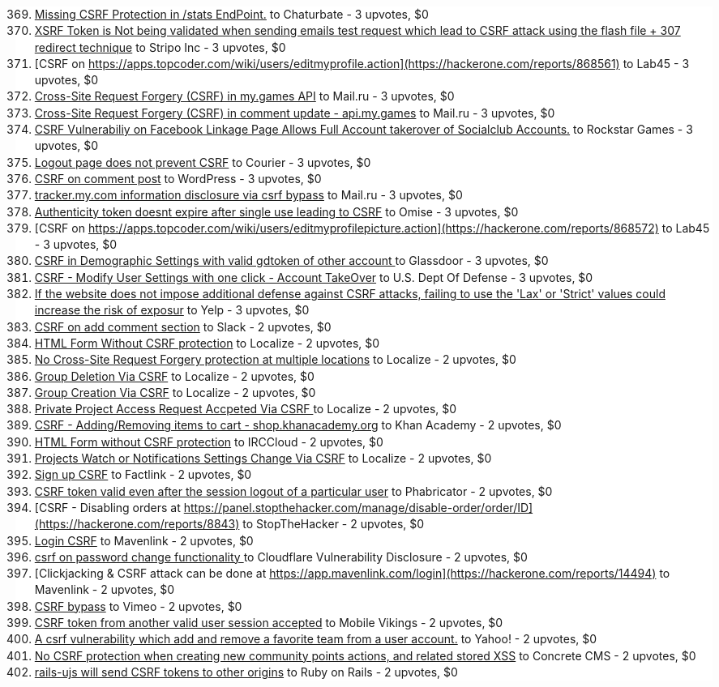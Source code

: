 369. [Missing CSRF Protection in  /stats EndPoint.](https://hackerone.com/reports/415350) to Chaturbate - 3 upvotes, $0
370. [XSRF Token is Not being validated when sending emails test request which lead to CSRF attack using the flash file + 307 redirect technique](https://hackerone.com/reports/799867) to Stripo Inc - 3 upvotes, $0
371. [CSRF on https://apps.topcoder.com/wiki/users/editmyprofile.action](https://hackerone.com/reports/868561) to Lab45 - 3 upvotes, $0
372. [Cross-Site Request Forgery (CSRF) in my.games API](https://hackerone.com/reports/855269) to Mail.ru - 3 upvotes, $0
373. [Cross-Site Request Forgery (CSRF) in comment update - api.my.games](https://hackerone.com/reports/855322) to Mail.ru - 3 upvotes, $0
374. [CSRF Vulnerabiliy on Facebook Linkage Page Allows Full Account takerover of Socialclub Accounts.](https://hackerone.com/reports/653254) to Rockstar Games - 3 upvotes, $0
375. [Logout page does not prevent CSRF](https://hackerone.com/reports/905831) to Courier - 3 upvotes, $0
376. [CSRF on comment post](https://hackerone.com/reports/914232) to WordPress - 3 upvotes, $0
377. [tracker.my.com information disclosure via csrf bypass](https://hackerone.com/reports/748538) to Mail.ru - 3 upvotes, $0
378. [Authenticity token doesnt expire after single use leading to CSRF](https://hackerone.com/reports/919112) to Omise - 3 upvotes, $0
379. [CSRF on https://apps.topcoder.com/wiki/users/editmyprofilepicture.action](https://hackerone.com/reports/868572) to Lab45 - 3 upvotes, $0
380. [CSRF in Demographic Settings with valid gdtoken of other account ](https://hackerone.com/reports/1092849) to Glassdoor - 3 upvotes, $0
381. [CSRF - Modify User Settings with one click - Account TakeOver](https://hackerone.com/reports/799895) to U.S. Dept Of Defense - 3 upvotes, $0
382. [If the website does not impose additional defense against CSRF attacks, failing to use the 'Lax' or 'Strict' values could increase the risk of exposur](https://hackerone.com/reports/1707680) to Yelp - 3 upvotes, $0
383. [CSRF on add comment section](https://hackerone.com/reports/2638) to Slack - 2 upvotes, $0
384. [HTML Form Without CSRF protection](https://hackerone.com/reports/7863) to Localize - 2 upvotes, $0
385. [No Cross-Site Request Forgery protection at multiple locations](https://hackerone.com/reports/7916) to Localize - 2 upvotes, $0
386. [Group Deletion Via CSRF](https://hackerone.com/reports/8218) to Localize - 2 upvotes, $0
387. [Group Creation Via CSRF](https://hackerone.com/reports/8216) to Localize - 2 upvotes, $0
388. [ Private Project Access Request Accpeted Via CSRF ](https://hackerone.com/reports/8224) to Localize - 2 upvotes, $0
389. [CSRF - Adding/Removing items to cart - shop.khanacademy.org](https://hackerone.com/reports/6378) to Khan Academy - 2 upvotes, $0
390. [HTML Form without CSRF protection](https://hackerone.com/reports/6888) to IRCCloud - 2 upvotes, $0
391. [Projects Watch or Notifications Settings Change Via CSRF](https://hackerone.com/reports/8273) to Localize - 2 upvotes, $0
392. [Sign  up CSRF](https://hackerone.com/reports/13583) to Factlink - 2 upvotes, $0
393. [CSRF token valid even after the session logout of a particular user](https://hackerone.com/reports/2857) to Phabricator - 2 upvotes, $0
394. [CSRF - Disabling orders at https://panel.stopthehacker.com/manage/disable-order/order/ID](https://hackerone.com/reports/8843) to StopTheHacker - 2 upvotes, $0
395. [Login CSRF](https://hackerone.com/reports/21069) to Mavenlink - 2 upvotes, $0
396. [csrf on password change functionality ](https://hackerone.com/reports/8849) to Cloudflare Vulnerability Disclosure - 2 upvotes, $0
397. [Clickjacking & CSRF attack can be done at https://app.mavenlink.com/login](https://hackerone.com/reports/14494) to Mavenlink - 2 upvotes, $0
398. [CSRF bypass](https://hackerone.com/reports/45428) to Vimeo - 2 upvotes, $0
399. [CSRF token from another valid user session accepted](https://hackerone.com/reports/47357) to Mobile Vikings - 2 upvotes, $0
400. [A csrf vulnerability which add and remove a favorite team from a user account.](https://hackerone.com/reports/1620) to Yahoo! - 2 upvotes, $0
401. [No CSRF protection when creating new community points actions, and related stored XSS](https://hackerone.com/reports/65808) to Concrete CMS - 2 upvotes, $0
402. [rails-ujs will send CSRF tokens to other origins](https://hackerone.com/reports/49935) to Ruby on Rails - 2 upvotes, $0